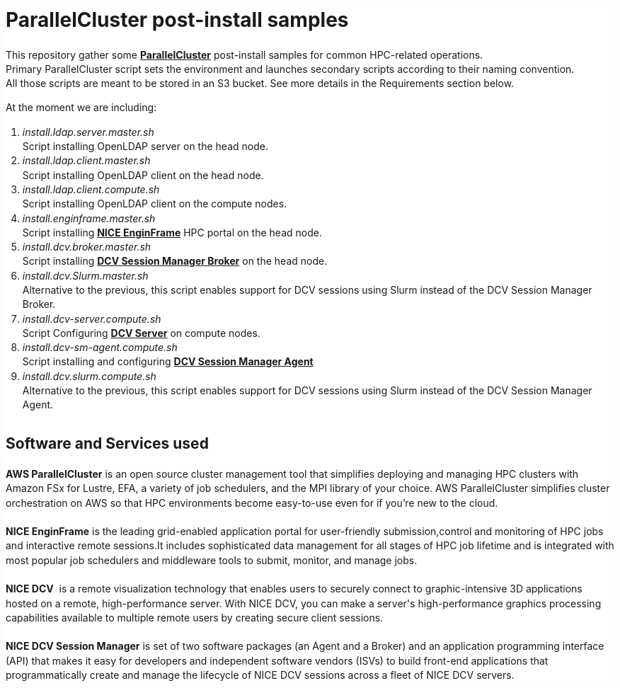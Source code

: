 <h1> ParallelCluster post-install samples</h1>
This repository gather some <a href=https://docs.aws.amazon.com/parallelcluster/latest/ug/what-is-aws-parallelcluster.html><b>ParallelCluster</b></a> post-install samples for common HPC-related operations.
<br>Primary ParallelCluster script sets the environment and launches secondary scripts according to their naming convention.
<br>All those scripts are meant to be stored in an S3 bucket. See more details in the Requirements section below.

At the moment we are including:
1. *install.ldap.server.master.sh*
    <br>Script installing OpenLDAP server on the head node.
2.  *install.ldap.client.master.sh*
    <br>Script installing OpenLDAP client on the head node.
3.  *install.ldap.client.compute.sh*
    <br>Script installing OpenLDAP client on the compute nodes.
4. *install.enginframe.master.sh*
    <br>Script installing <a href="https://www.nice-software.com"><b>NICE EnginFrame</b></a> HPC portal on the head node.
5. *install.dcv.broker.master.sh*
    <br>Script installing <a href="https://docs.aws.amazon.com/dcv/latest/sm-admin/what-is-sm.html"><b>DCV Session Manager Broker</b></a> on the head node.
6. *install.dcv.Slurm.master.sh*
    <br>Alternative to the previous, this script enables support for DCV sessions using Slurm instead of the DCV Session Manager Broker.
7. *install.dcv-server.compute.sh*
    <br>Script Configuring <a href="https://aws.amazon.com/hpc/dcv/"><b>DCV Server</b></a> on compute nodes.
8. *install.dcv-sm-agent.compute.sh*
    <br>Script installing and configuring <a href="https://docs.aws.amazon.com/dcv/latest/sm-admin/agent.html"><b>DCV Session Manager Agent</b></a>
9. *install.dcv.slurm.compute.sh*
    <br>Alternative to the previous, this script enables support for DCV sessions using Slurm instead of the DCV Session Manager Agent.

<h2 id='PfT9CA6xURy'>Software and Services used</h2>
<b>AWS ParallelCluster</b> is an open source cluster management tool that simplifies deploying and managing HPC clusters with Amazon FSx for Lustre, EFA, a variety of job schedulers, and the MPI library of your choice. AWS ParallelCluster simplifies cluster orchestration on AWS so that HPC environments become easy-to-use even for if you’re new to the cloud. <br/>
<br/>
<b>NICE EnginFrame</b> is the leading grid-enabled application portal for user-friendly submission,control and monitoring of HPC jobs and interactive remote sessions.It includes sophisticated data management for all stages of HPC job lifetime and is integrated with most popular job schedulers and middleware tools to submit, monitor, and manage jobs.<br/>
<br/>
<b>NICE DCV</b>  is a remote visualization technology that enables users to securely connect to graphic-intensive 3D applications hosted on a remote, high-performance server. With NICE DCV, you can make a server's high-performance graphics processing capabilities available to multiple remote users by creating secure client sessions. <br/>
<br/>
<b>NICE DCV Session Manager</b> is set of two software packages (an Agent and a Broker) and an application programming interface (API) that makes it easy for developers and independent software vendors (ISVs) to build front-end applications that programmatically create and manage the lifecycle of NICE DCV sessions across a fleet of NICE DCV servers. <br/>
